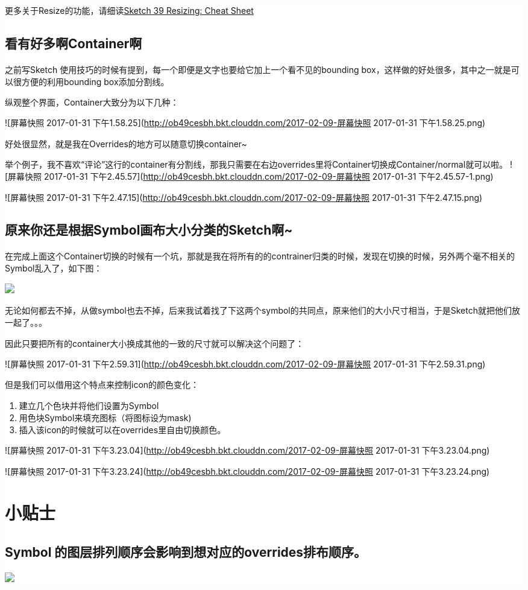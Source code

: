 

更多关于Resize的功能，请细读[Sketch 39 Resizing: Cheat Sheet](https://medium.com/sketch-app-sources/sketch-39-resizing-cheat-sheet-feec0450e7e2#.m6kcqcjty)


## 看有好多啊Container啊

之前写Sketch 使用技巧的时候有提到，每一个即便是文字也要给它加上一个看不见的bounding box，这样做的好处很多，其中之一就是可以很方便的利用bounding box添加分割线。 

纵观整个界面，Container大致分为以下几种： 

![屏幕快照 2017-01-31 下午1.58.25](http://ob49cesbh.bkt.clouddn.com/2017-02-09-屏幕快照 2017-01-31 下午1.58.25.png)

好处很显然，就是我在Overrides的地方可以随意切换container~

举个例子，我不喜欢“评论”这行的container有分割线，那我只需要在右边overrides里将Container切换成Container/normal就可以啦。
![屏幕快照 2017-01-31 下午2.45.57](http://ob49cesbh.bkt.clouddn.com/2017-02-09-屏幕快照 2017-01-31 下午2.45.57-1.png)


![屏幕快照 2017-01-31 下午2.47.15](http://ob49cesbh.bkt.clouddn.com/2017-02-09-屏幕快照 2017-01-31 下午2.47.15.png)


## 原来你还是根据Symbol画布大小分类的Sketch啊~

在完成上面这个Container切换的时候有一个坑，那就是我在将所有的的contrainer归类的时候，发现在切换的时候，另外两个毫不相关的Symbol乱入了，如下图： 

![](http://ob49cesbh.bkt.clouddn.com/2017-02-09-14858458856700.jpg)


无论如何都去不掉，从做symbol也去不掉，后来我试着找了下这两个symbol的共同点，原来他们的大小尺寸相当，于是Sketch就把他们放一起了。。。

因此只要把所有的container大小换成其他的一致的尺寸就可以解决这个问题了：

![屏幕快照 2017-01-31 下午2.59.31](http://ob49cesbh.bkt.clouddn.com/2017-02-09-屏幕快照 2017-01-31 下午2.59.31.png)


但是我们可以借用这个特点来控制icon的颜色变化： 

1. 建立几个色块并将他们设置为Symbol
2. 用色块Symbol来填充图标（将图标设为mask)
3. 插入该icon的时候就可以在overrides里自由切换颜色。 

![屏幕快照 2017-01-31 下午3.23.04](http://ob49cesbh.bkt.clouddn.com/2017-02-09-屏幕快照 2017-01-31 下午3.23.04.png)


![屏幕快照 2017-01-31 下午3.23.24](http://ob49cesbh.bkt.clouddn.com/2017-02-09-屏幕快照 2017-01-31 下午3.23.24.png)


# 小贴士

## Symbol 的图层排列顺序会影响到想对应的overrides排布顺序。

![](http://ob49cesbh.bkt.clouddn.com/2017-02-09-14858684603629.jpg)
